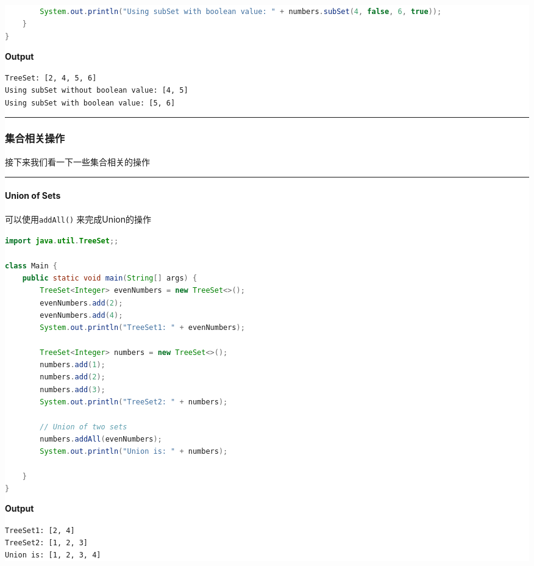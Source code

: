 ```java
        System.out.println("Using subSet with boolean value: " + numbers.subSet(4, false, 6, true));
    }
}
```

**Output**

```
TreeSet: [2, 4, 5, 6]
Using subSet without boolean value: [4, 5]
Using subSet with boolean value: [5, 6]
```

------

###  集合相关操作

接下来我们看一下一些集合相关的操作

------

#### Union of Sets

可以使用`addAll()` 来完成Union的操作

```java
import java.util.TreeSet;;

class Main {
    public static void main(String[] args) {
        TreeSet<Integer> evenNumbers = new TreeSet<>();
        evenNumbers.add(2);
        evenNumbers.add(4);
        System.out.println("TreeSet1: " + evenNumbers);

        TreeSet<Integer> numbers = new TreeSet<>();
        numbers.add(1);
        numbers.add(2);
        numbers.add(3);
        System.out.println("TreeSet2: " + numbers);

        // Union of two sets
        numbers.addAll(evenNumbers);
        System.out.println("Union is: " + numbers);

    }
}
```

**Output**

```
TreeSet1: [2, 4]
TreeSet2: [1, 2, 3]
Union is: [1, 2, 3, 4]
```
